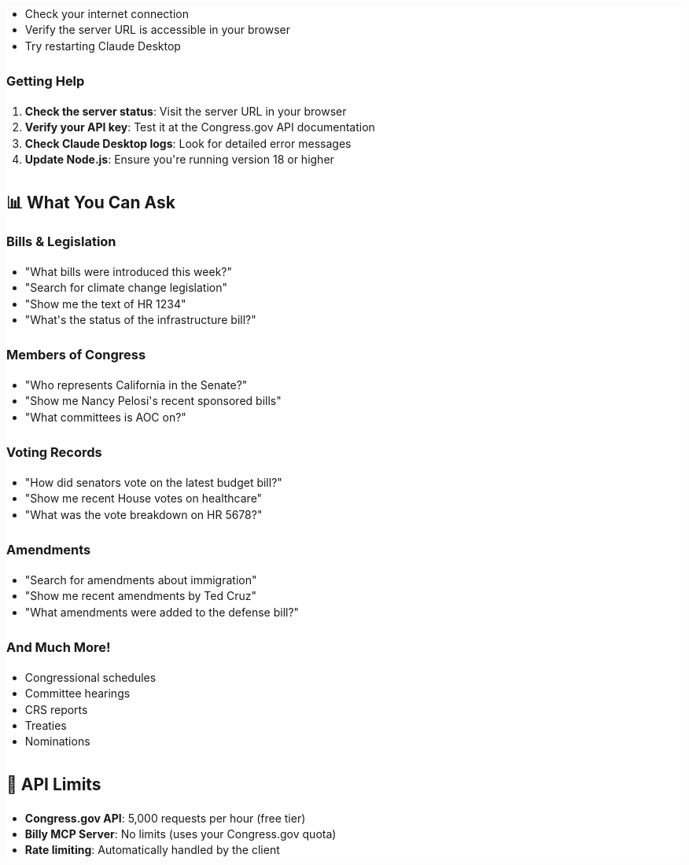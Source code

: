- Check your internet connection
- Verify the server URL is accessible in your browser
- Try restarting Claude Desktop

### Getting Help

1. **Check the server status**: Visit the server URL in your browser
2. **Verify your API key**: Test it at the Congress.gov API documentation
3. **Check Claude Desktop logs**: Look for detailed error messages
4. **Update Node.js**: Ensure you're running version 18 or higher

## 📊 What You Can Ask

### Bills & Legislation

- "What bills were introduced this week?"
- "Search for climate change legislation"
- "Show me the text of HR 1234"
- "What's the status of the infrastructure bill?"

### Members of Congress

- "Who represents California in the Senate?"
- "Show me Nancy Pelosi's recent sponsored bills"
- "What committees is AOC on?"

### Voting Records

- "How did senators vote on the latest budget bill?"
- "Show me recent House votes on healthcare"
- "What was the vote breakdown on HR 5678?"

### Amendments

- "Search for amendments about immigration"
- "Show me recent amendments by Ted Cruz"
- "What amendments were added to the defense bill?"

### And Much More!

- Congressional schedules
- Committee hearings
- CRS reports
- Treaties
- Nominations

## 🎯 API Limits

- **Congress.gov API**: 5,000 requests per hour (free tier)
- **Billy MCP Server**: No limits (uses your Congress.gov quota)
- **Rate limiting**: Automatically handled by the client
